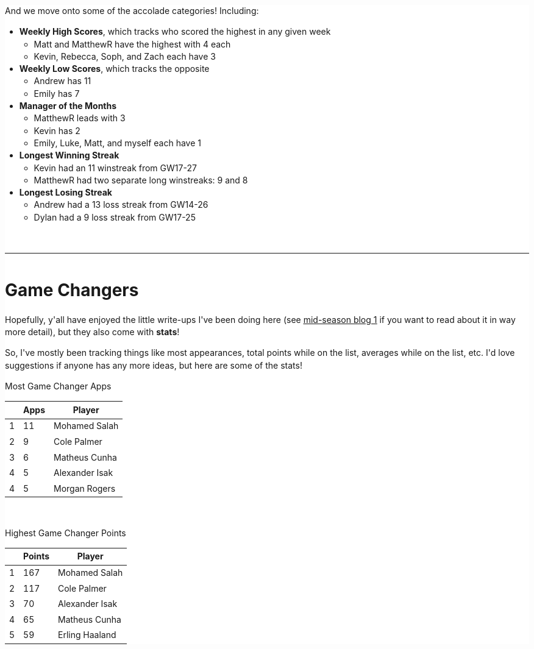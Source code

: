 And we move onto some of the accolade categories! Including:

- **Weekly High Scores**, which tracks who scored the highest in any given week
  - Matt and MatthewR have the highest with 4 each
  - Kevin, Rebecca, Soph, and Zach each have 3
- **Weekly Low Scores**, which tracks the opposite
  - Andrew has 11
  - Emily has 7
- **Manager of the Months**
  - MatthewR leads with 3
  - Kevin has 2
  - Emily, Luke, Matt, and myself each have 1
- **Longest Winning Streak**
  - Kevin had an 11 winstreak from GW17-27
  - MatthewR had two separate long winstreaks: 9 and 8
- **Longest Losing Streak**
  - Andrew had a 13 loss streak from GW14-26
  - Dylan had a 9 loss streak from GW17-25

<br />

---

# Game Changers

Hopefully, y'all have enjoyed the little write-ups I've been doing here (see <u>[mid-season blog 1](https://www.gosfpl.com/posts/season-3-msb-1)</u> if you want to read about it in way more detail), but they also come with **stats**!

So, I've mostly been tracking things like most appearances, total points while on the list, averages while on the list, etc. I'd love suggestions if anyone has any more ideas, but here are some of the stats!

<p class="center-bold">Most Game Changer Apps</p>

|     | Apps | Player         |
| --- | ---- | -------------- |
| 1   | 11   | Mohamed Salah  |
| 2   | 9    | Cole Palmer    |
| 3   | 6    | Matheus Cunha  |
| 4   | 5    | Alexander Isak |
| 4   | 5    | Morgan Rogers  |

<br />
<p class="center-bold">Highest Game Changer Points</p>

|     | Points | Player         |
| --- | ------ | -------------- |
| 1   | 167    | Mohamed Salah  |
| 2   | 117    | Cole Palmer    |
| 3   | 70     | Alexander Isak |
| 4   | 65     | Matheus Cunha  |
| 5   | 59     | Erling Haaland |
